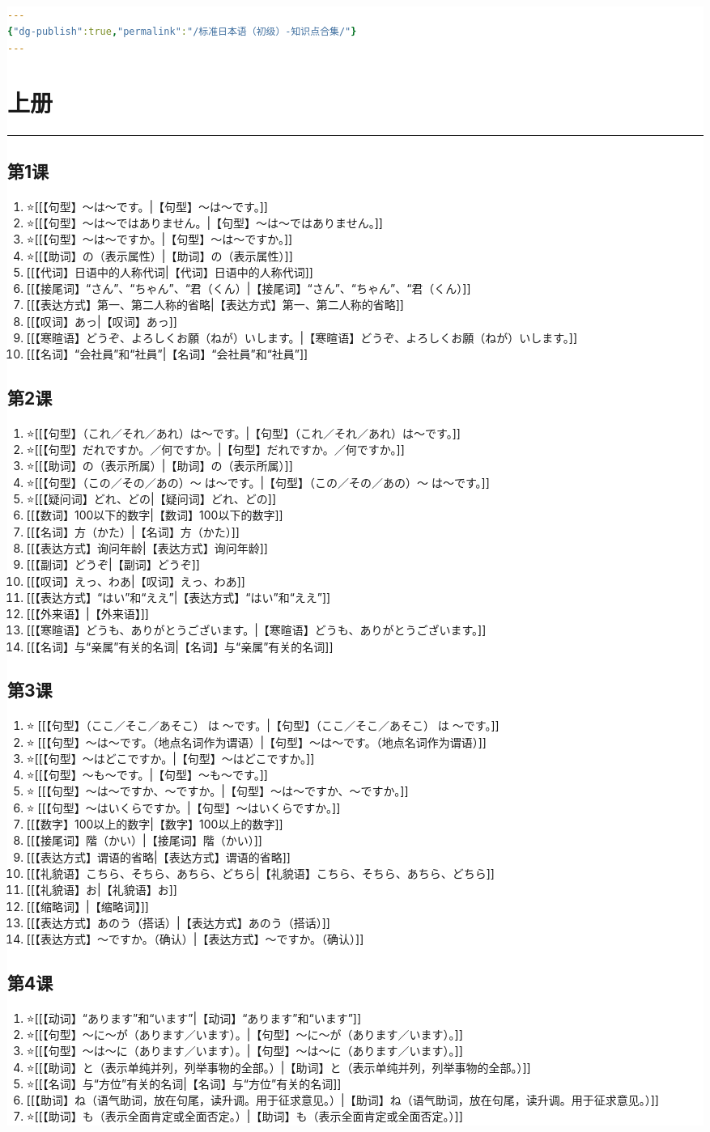 ```yaml
---
{"dg-publish":true,"permalink":"/标准日本语（初级）-知识点合集/"}
---
```



# 上册
---
## 第1课
1. ⭐[[【句型】～は～です。\|【句型】～は～です。]]
2. ⭐[[【句型】～は～ではありません。\|【句型】～は～ではありません。]]
3. ⭐[[【句型】～は～ですか。\|【句型】～は～ですか。]]
4. ⭐[[【助词】の（表示属性）\|【助词】の（表示属性）]]
5. [[【代词】日语中的人称代词\|【代词】日语中的人称代词]]
6. [[【接尾词】“さん”、“ちゃん”、“君（くん）\|【接尾词】“さん”、“ちゃん”、“君（くん）]]
7. [[【表达方式】第一、第二人称的省略\|【表达方式】第一、第二人称的省略]]
8. [[【叹词】あっ\|【叹词】あっ]]
9. [[【寒暄语】どうぞ、よろしくお願（ねが）いします。\|【寒暄语】どうぞ、よろしくお願（ねが）いします。]]
10. [[【名词】“会社員”和“社員”\|【名词】“会社員”和“社員”]]
## 第2课
1. ⭐[[【句型】（これ／それ／あれ）は～です。\|【句型】（これ／それ／あれ）は～です。]]
2. ⭐[[【句型】だれですか。／何ですか。\|【句型】だれですか。／何ですか。]]
3. ⭐[[【助词】の（表示所属）\|【助词】の（表示所属）]]
4. ⭐[[【句型】（この／その／あの）～ は～です。\|【句型】（この／その／あの）～ は～です。]]
5. ⭐[[【疑问词】どれ、どの\|【疑问词】どれ、どの]]
6. [[【数词】100以下的数字\|【数词】100以下的数字]]
7. [[【名词】方（かた）\|【名词】方（かた）]]
8. [[【表达方式】询问年龄\|【表达方式】询问年龄]]
9. [[【副词】どうぞ\|【副词】どうぞ]]
10. [[【叹词】えっ、わあ\|【叹词】えっ、わあ]]
11. [[【表达方式】“はい”和“ええ”\|【表达方式】“はい”和“ええ”]]
12. [[【外来语】\|【外来语】]]
13. [[【寒暄语】どうも、ありがとうございます。\|【寒暄语】どうも、ありがとうございます。]]
14. [[【名词】与“亲属”有关的名词\|【名词】与“亲属”有关的名词]]
## 第3课
1. ⭐ [[【句型】（ここ／そこ／あそこ） は ～です。\|【句型】（ここ／そこ／あそこ） は ～です。]]
2. ⭐ [[【句型】～は～です。（地点名词作为谓语）\|【句型】～は～です。（地点名词作为谓语）]]
3. ⭐[[【句型】～はどこですか。\|【句型】～はどこですか。]]
4. ⭐[[【句型】～も～です。\|【句型】～も～です。]]
5. ⭐ [[【句型】～は～ですか、～ですか。\|【句型】～は～ですか、～ですか。]]
6. ⭐ [[【句型】～はいくらですか。\|【句型】～はいくらですか。]]
7. [[【数字】100以上的数字\|【数字】100以上的数字]]
8. [[【接尾词】階（かい）\|【接尾词】階（かい）]]
9. [[【表达方式】谓语的省略\|【表达方式】谓语的省略]]
10. [[【礼貌语】こちら、そちら、あちら、どちら\|【礼貌语】こちら、そちら、あちら、どちら]]
11. [[【礼貌语】お\|【礼貌语】お]]
12. [[【缩略词】\|【缩略词】]]
13. [[【表达方式】あのう（搭话）\|【表达方式】あのう（搭话）]]
14. [[【表达方式】～ですか。（确认）\|【表达方式】～ですか。（确认）]]
## 第4课
1. ⭐[[【动词】“あります”和“います”\|【动词】“あります”和“います”]]
2. ⭐[[【句型】～に～が（あります／います）。\|【句型】～に～が（あります／います）。]]
3. ⭐[[【句型】～は～に（あります／います）。\|【句型】～は～に（あります／います）。]]
4. ⭐[[【助词】と（表示单纯并列，列举事物的全部。）\|【助词】と（表示单纯并列，列举事物的全部。）]]
5. ⭐[[【名词】与“方位”有关的名词\|【名词】与“方位”有关的名词]]
6. [[【助词】ね（语气助词，放在句尾，读升调。用于征求意见。）\|【助词】ね（语气助词，放在句尾，读升调。用于征求意见。）]]
7. ⭐[[【助词】も（表示全面肯定或全面否定。）\|【助词】も（表示全面肯定或全面否定。）]]